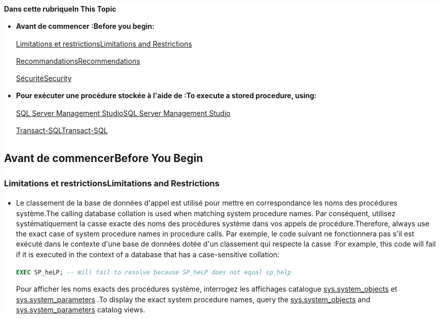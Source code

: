  <span data-ttu-id="618fa-109">**Dans cette rubrique**</span><span class="sxs-lookup"><span data-stu-id="618fa-109">**In This Topic**</span></span>  
  
-   <span data-ttu-id="618fa-110">**Avant de commencer :**</span><span class="sxs-lookup"><span data-stu-id="618fa-110">**Before you begin:**</span></span>  
  
     [<span data-ttu-id="618fa-111">Limitations et restrictions</span><span class="sxs-lookup"><span data-stu-id="618fa-111">Limitations and Restrictions</span></span>](#Restrictions)  
  
     [<span data-ttu-id="618fa-112">Recommandations</span><span class="sxs-lookup"><span data-stu-id="618fa-112">Recommendations</span></span>](#Recommendations)  
  
     [<span data-ttu-id="618fa-113">Sécurité</span><span class="sxs-lookup"><span data-stu-id="618fa-113">Security</span></span>](#Security)  
  
-   <span data-ttu-id="618fa-114">**Pour exécuter une procédure stockée à l'aide de :**</span><span class="sxs-lookup"><span data-stu-id="618fa-114">**To execute a stored procedure, using:**</span></span>  
  
     [<span data-ttu-id="618fa-115">SQL Server Management Studio</span><span class="sxs-lookup"><span data-stu-id="618fa-115">SQL Server Management Studio</span></span>](#SSMSProcedure)  
  
     [<span data-ttu-id="618fa-116">Transact-SQL</span><span class="sxs-lookup"><span data-stu-id="618fa-116">Transact-SQL</span></span>](#TsqlProcedure)  
  
##  <a name="before-you-begin"></a><a name="BeforeYouBegin"></a> <span data-ttu-id="618fa-117">Avant de commencer</span><span class="sxs-lookup"><span data-stu-id="618fa-117">Before You Begin</span></span>  
  
###  <a name="limitations-and-restrictions"></a><a name="Restrictions"></a> <span data-ttu-id="618fa-118">Limitations et restrictions</span><span class="sxs-lookup"><span data-stu-id="618fa-118">Limitations and Restrictions</span></span>  
  
-   <span data-ttu-id="618fa-119">Le classement de la base de données d'appel est utilisé pour mettre en correspondance les noms des procédures système.</span><span class="sxs-lookup"><span data-stu-id="618fa-119">The calling database collation is used when matching system procedure names.</span></span> <span data-ttu-id="618fa-120">Par conséquent, utilisez systématiquement la casse exacte des noms des procédures système dans vos appels de procédure.</span><span class="sxs-lookup"><span data-stu-id="618fa-120">Therefore, always use the exact case of system procedure names in procedure calls.</span></span> <span data-ttu-id="618fa-121">Par exemple, le code suivant ne fonctionnera pas s'il est exécuté dans le contexte d'une base de données dotée d'un classement qui respecte la casse :</span><span class="sxs-lookup"><span data-stu-id="618fa-121">For example, this code will fail if it is executed in the context of a database that has a case-sensitive collation:</span></span>  
  
    ```sql  
    EXEC SP_heLP; -- Will fail to resolve because SP_heLP does not equal sp_help  
    ```  
  
     <span data-ttu-id="618fa-122">Pour afficher les noms exacts des procédures système, interrogez les affichages catalogue [sys.system_objects](/sql/relational-databases/system-catalog-views/sys-system-objects-transact-sql) et [sys.system_parameters](/sql/relational-databases/system-catalog-views/sys-system-parameters-transact-sql) .</span><span class="sxs-lookup"><span data-stu-id="618fa-122">To display the exact system procedure names, query the [sys.system_objects](/sql/relational-databases/system-catalog-views/sys-system-objects-transact-sql) and [sys.system_parameters](/sql/relational-databases/system-catalog-views/sys-system-parameters-transact-sql) catalog views.</span></span>  
  